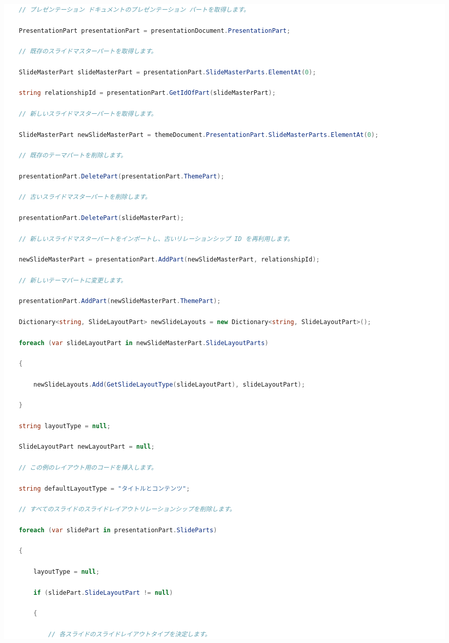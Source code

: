 ``` csharp
    // プレゼンテーション ドキュメントのプレゼンテーション パートを取得します。

    PresentationPart presentationPart = presentationDocument.PresentationPart;

    // 既存のスライドマスターパートを取得します。

    SlideMasterPart slideMasterPart = presentationPart.SlideMasterParts.ElementAt(0);

    string relationshipId = presentationPart.GetIdOfPart(slideMasterPart);

    // 新しいスライドマスターパートを取得します。

    SlideMasterPart newSlideMasterPart = themeDocument.PresentationPart.SlideMasterParts.ElementAt(0);

    // 既存のテーマパートを削除します。

    presentationPart.DeletePart(presentationPart.ThemePart);

    // 古いスライドマスターパートを削除します。

    presentationPart.DeletePart(slideMasterPart);

    // 新しいスライドマスターパートをインポートし、古いリレーションシップ ID を再利用します。

    newSlideMasterPart = presentationPart.AddPart(newSlideMasterPart, relationshipId);

    // 新しいテーマパートに変更します。

    presentationPart.AddPart(newSlideMasterPart.ThemePart);

    Dictionary<string, SlideLayoutPart> newSlideLayouts = new Dictionary<string, SlideLayoutPart>();

    foreach (var slideLayoutPart in newSlideMasterPart.SlideLayoutParts)

    {

        newSlideLayouts.Add(GetSlideLayoutType(slideLayoutPart), slideLayoutPart);

    }

    string layoutType = null;

    SlideLayoutPart newLayoutPart = null;

    // この例のレイアウト用のコードを挿入します。

    string defaultLayoutType = "タイトルとコンテンツ";

    // すべてのスライドのスライドレイアウトリレーションシップを削除します。

    foreach (var slidePart in presentationPart.SlideParts)

    {

        layoutType = null;

        if (slidePart.SlideLayoutPart != null)

        {

            // 各スライドのスライドレイアウトタイプを決定します。
```